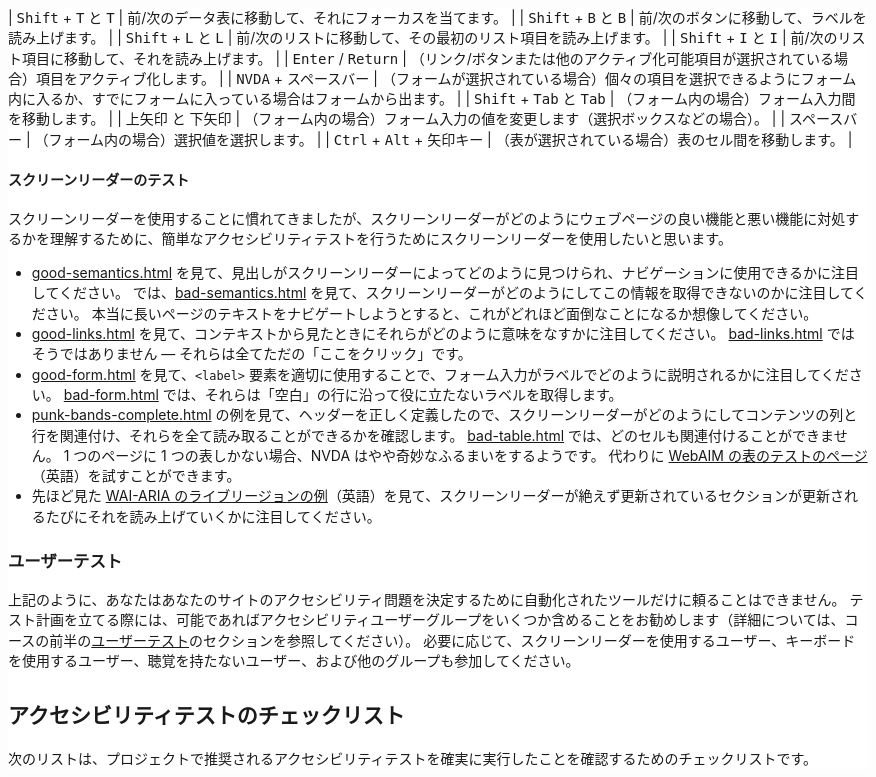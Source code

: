 | <kbd>Shift</kbd> + <kbd>T</kbd> と <kbd>T</kbd>                                                    | 前/次のデータ表に移動して、それにフォーカスを当てます。                                                                              |
| <kbd>Shift</kbd> + <kbd>B</kbd> と <kbd>B</kbd>                                                    | 前/次のボタンに移動して、ラベルを読み上げます。                                                                                      |
| <kbd>Shift</kbd> + <kbd>L</kbd> と <kbd>L</kbd>                                                    | 前/次のリストに移動して、その最初のリスト項目を読み上げます。                                                                        |
| <kbd>Shift</kbd> + <kbd>I</kbd> と <kbd>I</kbd>                                                    | 前/次のリスト項目に移動して、それを読み上げます。                                                                                    |
| <kbd>Enter</kbd> / <kbd>Return</kbd>                                                               | （リンク/ボタンまたは他のアクティブ化可能項目が選択されている場合）項目をアクティブ化します。                                        |
| <kbd>NVDA</kbd> + <kbd>スペースバー</kbd>                                                          | （フォームが選択されている場合）個々の項目を選択できるようにフォーム内に入るか、すでにフォームに入っている場合はフォームから出ます。 |
| <kbd>Shift</kbd> + <kbd>Tab</kbd> と <kbd>Tab</kbd>                                                | （フォーム内の場合）フォーム入力間を移動します。                                                                                     |
| <kbd>上矢印</kbd> と <kbd>下矢印</kbd>                                                             | （フォーム内の場合）フォーム入力の値を変更します（選択ボックスなどの場合）。                                                         |
| <kbd>スペースバー</kbd>                                                                            | （フォーム内の場合）選択値を選択します。                                                                                             |
| <kbd>Ctrl</kbd> + <kbd>Alt</kbd> + <kbd>矢印キー</kbd>                                             | （表が選択されている場合）表のセル間を移動します。                                                                                   |

#### スクリーンリーダーのテスト

スクリーンリーダーを使用することに慣れてきましたが、スクリーンリーダーがどのようにウェブページの良い機能と悪い機能に対処するかを理解するために、簡単なアクセシビリティテストを行うためにスクリーンリーダーを使用したいと思います。

- [good-semantics.html](http://mdn.github.io/learning-area/accessibility/html/good-semantics.html) を見て、見出しがスクリーンリーダーによってどのように見つけられ、ナビゲーションに使用できるかに注目してください。 では、[bad-semantics.html](http://mdn.github.io/learning-area/accessibility/html/bad-semantics.html) を見て、スクリーンリーダーがどのようにしてこの情報を取得できないのかに注目してください。 本当に長いページのテキストをナビゲートしようとすると、これがどれほど面倒なことになるか想像してください。
- [good-links.html](http://mdn.github.io/learning-area/accessibility/html/good-links.html) を見て、コンテキストから見たときにそれらがどのように意味をなすかに注目してください。 [bad-links.html](http://mdn.github.io/learning-area/accessibility/html/bad-links.html) ではそうではありません — それらは全てただの「ここをクリック」です。
- [good-form.html](http://mdn.github.io/learning-area/accessibility/html/good-form.html) を見て、`<label>` 要素を適切に使用することで、フォーム入力がラベルでどのように説明されるかに注目してください。 [bad-form.html](http://mdn.github.io/learning-area/accessibility/html/bad-form.html) では、それらは「空白」の行に沿って役に立たないラベルを取得します。
- [punk-bands-complete.html](http://mdn.github.io/learning-area/css/styling-boxes/styling-tables/punk-bands-complete.html) の例を見て、ヘッダーを正しく定義したので、スクリーンリーダーがどのようにしてコンテンツの列と行を関連付け、それらを全て読み取ることができるかを確認します。 [bad-table.html](http://mdn.github.io/learning-area/accessibility/html/bad-table.html) では、どのセルも関連付けることができません。 1 つのページに 1 つの表しかない場合、NVDA はやや奇妙なふるまいをするようです。 代わりに [WebAIM の表のテストのページ](http://webaim.org/articles/nvda/tables.htm)（英語）を試すことができます。
- 先ほど見た [WAI-ARIA のライブリージョンの例](http://www.freedomscientific.com/Training/Surfs-up/AriaLiveRegions.htm)（英語）を見て、スクリーンリーダーが絶えず更新されているセクションが更新されるたびにそれを読み上げていくかに注目してください。

### ユーザーテスト

上記のように、あなたはあなたのサイトのアクセシビリティ問題を決定するために自動化されたツールだけに頼ることはできません。 テスト計画を立てる際には、可能であればアクセシビリティユーザーグループをいくつか含めることをお勧めします（詳細については、コースの前半の[ユーザーテスト](/ja/docs/Learn/Tools_and_testing/Cross_browser_testing/Testing_strategies#User_testing)のセクションを参照してください）。 必要に応じて、スクリーンリーダーを使用するユーザー、キーボードを使用するユーザー、聴覚を持たないユーザー、および他のグループも参加してください。

## アクセシビリティテストのチェックリスト

次のリストは、プロジェクトで推奨されるアクセシビリティテストを確実に実行したことを確認するためのチェックリストです。

